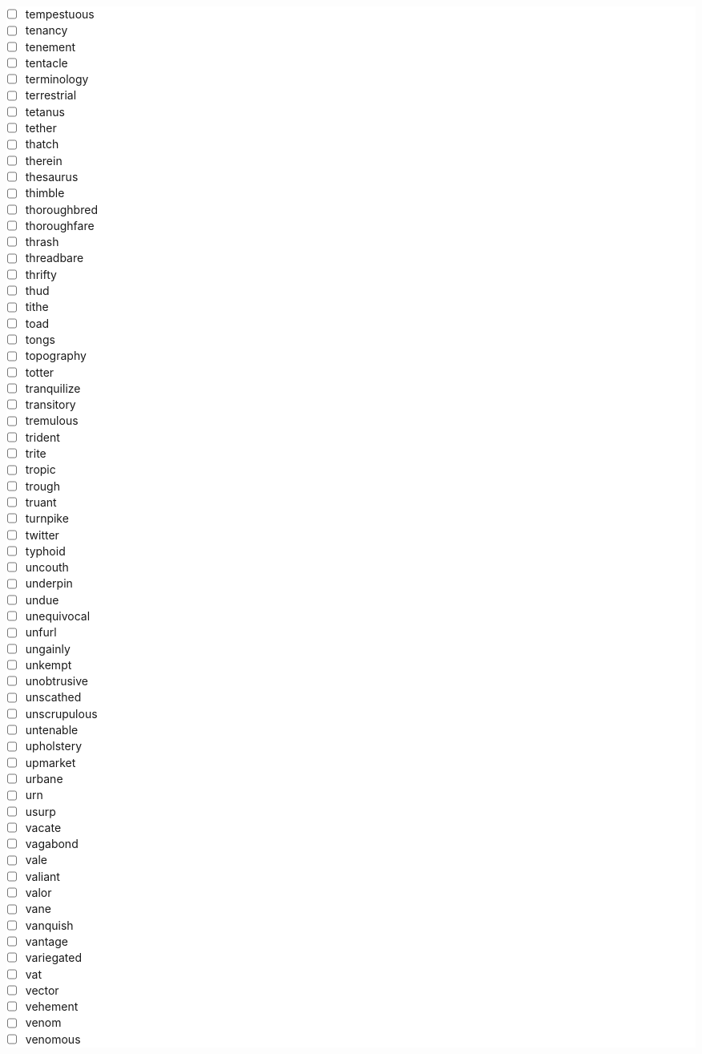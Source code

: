 - [ ] tempestuous
- [ ] tenancy
- [ ] tenement
- [ ] tentacle
- [ ] terminology
- [ ] terrestrial
- [ ] tetanus
- [ ] tether
- [ ] thatch
- [ ] therein
- [ ] thesaurus
- [ ] thimble
- [ ] thoroughbred
- [ ] thoroughfare
- [ ] thrash
- [ ] threadbare
- [ ] thrifty
- [ ] thud
- [ ] tithe
- [ ] toad
- [ ] tongs
- [ ] topography
- [ ] totter
- [ ] tranquilize
- [ ] transitory
- [ ] tremulous
- [ ] trident
- [ ] trite
- [ ] tropic
- [ ] trough
- [ ] truant
- [ ] turnpike
- [ ] twitter
- [ ] typhoid
- [ ] uncouth
- [ ] underpin
- [ ] undue
- [ ] unequivocal
- [ ] unfurl
- [ ] ungainly
- [ ] unkempt
- [ ] unobtrusive
- [ ] unscathed
- [ ] unscrupulous
- [ ] untenable
- [ ] upholstery
- [ ] upmarket
- [ ] urbane
- [ ] urn
- [ ] usurp
- [ ] vacate
- [ ] vagabond
- [ ] vale
- [ ] valiant
- [ ] valor
- [ ] vane
- [ ] vanquish
- [ ] vantage
- [ ] variegated
- [ ] vat
- [ ] vector
- [ ] vehement
- [ ] venom
- [ ] venomous